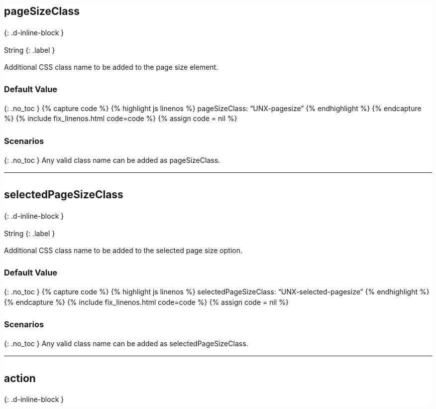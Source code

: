 ## pageSizeClass
{: .d-inline-block }

String
{: .label }

Additional CSS class name to be added to the page size element.

### Default Value
{: .no_toc }
{% capture code %}
{% highlight js linenos %}
pageSizeClass: “UNX-pagesize”
{% endhighlight %}
{% endcapture %}
{% include fix_linenos.html code=code %}
{% assign code = nil %}

### Scenarios
{: .no_toc }
Any valid class name can be added as pageSizeClass.

---
## selectedPageSizeClass
{: .d-inline-block }

String
{: .label }

Additional CSS class name to be added to the selected page size option.

### Default Value
{: .no_toc }
{% capture code %}
{% highlight js linenos %}
selectedPageSizeClass: “UNX-selected-pagesize”
{% endhighlight %}
{% endcapture %}
{% include fix_linenos.html code=code %}
{% assign code = nil %}

### Scenarios
{: .no_toc }
Any valid class name can be added as selectedPageSizeClass.

---
## action
{: .d-inline-block }
